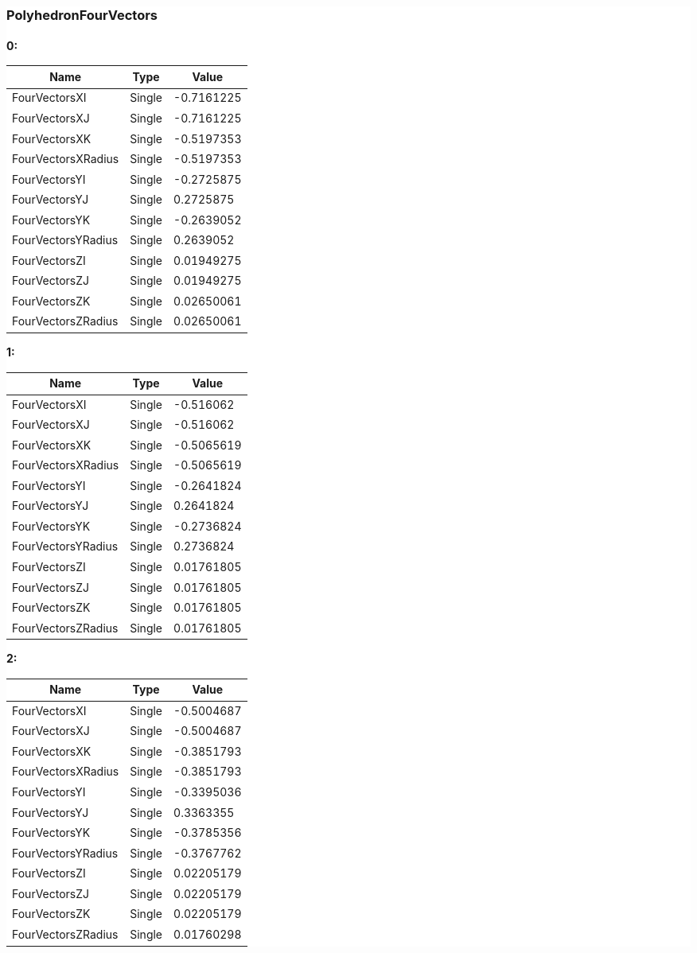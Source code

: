 
### PolyhedronFourVectors

**0:**

Name	| Type	| Value
---	|---	|---	|
FourVectorsXI	|Single	|-0.7161225
FourVectorsXJ	|Single	|-0.7161225
FourVectorsXK	|Single	|-0.5197353
FourVectorsXRadius	|Single	|-0.5197353
FourVectorsYI	|Single	|-0.2725875
FourVectorsYJ	|Single	|0.2725875
FourVectorsYK	|Single	|-0.2639052
FourVectorsYRadius	|Single	|0.2639052
FourVectorsZI	|Single	|0.01949275
FourVectorsZJ	|Single	|0.01949275
FourVectorsZK	|Single	|0.02650061
FourVectorsZRadius	|Single	|0.02650061


**1:**

Name	| Type	| Value
---	|---	|---	|
FourVectorsXI	|Single	|-0.516062
FourVectorsXJ	|Single	|-0.516062
FourVectorsXK	|Single	|-0.5065619
FourVectorsXRadius	|Single	|-0.5065619
FourVectorsYI	|Single	|-0.2641824
FourVectorsYJ	|Single	|0.2641824
FourVectorsYK	|Single	|-0.2736824
FourVectorsYRadius	|Single	|0.2736824
FourVectorsZI	|Single	|0.01761805
FourVectorsZJ	|Single	|0.01761805
FourVectorsZK	|Single	|0.01761805
FourVectorsZRadius	|Single	|0.01761805


**2:**

Name	| Type	| Value
---	|---	|---	|
FourVectorsXI	|Single	|-0.5004687
FourVectorsXJ	|Single	|-0.5004687
FourVectorsXK	|Single	|-0.3851793
FourVectorsXRadius	|Single	|-0.3851793
FourVectorsYI	|Single	|-0.3395036
FourVectorsYJ	|Single	|0.3363355
FourVectorsYK	|Single	|-0.3785356
FourVectorsYRadius	|Single	|-0.3767762
FourVectorsZI	|Single	|0.02205179
FourVectorsZJ	|Single	|0.02205179
FourVectorsZK	|Single	|0.02205179
FourVectorsZRadius	|Single	|0.01760298
